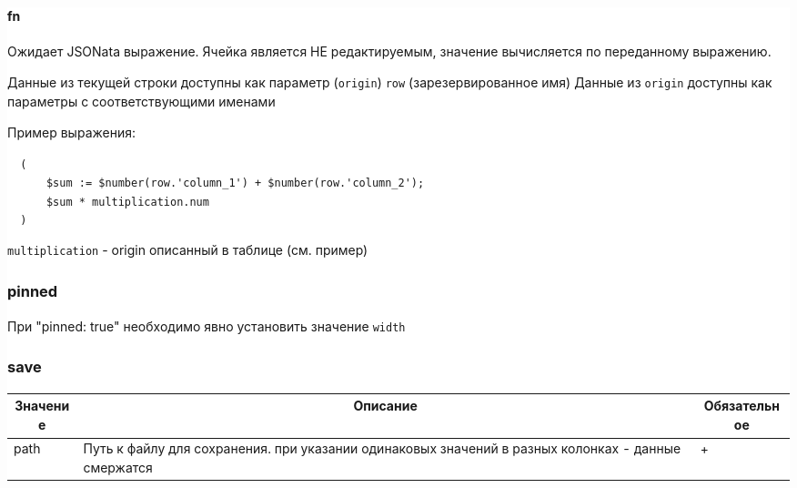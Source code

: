 #### fn

Ожидает JSONata выражение. Ячейка является НЕ редактируемым, значение вычисляется по переданному выражению.

Данные из текущей строки  доступны как параметр (`origin`) `row` (зарезервированное имя)
Данные из `origin` доступны как параметры с соответствующими именами

Пример выражения:

```
  (
      $sum := $number(row.'column_1') + $number(row.'column_2');
      $sum * multiplication.num
  )
```
`multiplication` - origin описанный в таблице (см. пример)

### pinned

При "pinned: true" необходимо явно установить значение `width`

### save

| Значение | Описание                                                                                           | Обязательное |
| -------- | -------------------------------------------------------------------------------------------------- | ------------ |
| path     | Путь к файлу для сохранения. при указании одинаковых значений в разных колонках - данные смержатся | +            |
